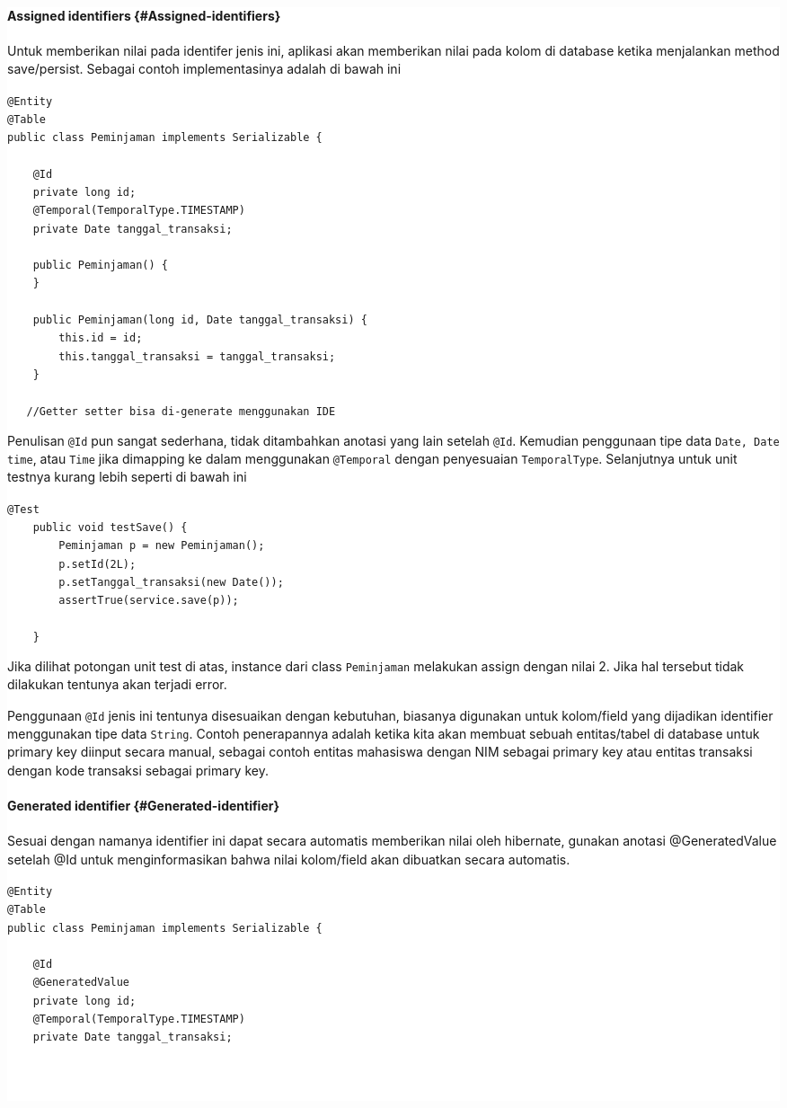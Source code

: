 #### Assigned identifiers {#Assigned-identifiers}

Untuk memberikan nilai pada identifer jenis ini, aplikasi akan memberikan nilai pada kolom di database ketika menjalankan method save/persist. Sebagai contoh implementasinya adalah di bawah ini

<pre class="wp-block-code"><code>@Entity
@Table
public class Peminjaman implements Serializable {

    @Id
    private long id;
    @Temporal(TemporalType.TIMESTAMP)
    private Date tanggal_transaksi;

    public Peminjaman() {
    }

    public Peminjaman(long id, Date tanggal_transaksi) {
        this.id = id;
        this.tanggal_transaksi = tanggal_transaksi;
    }
  
   //Getter setter bisa di-generate menggunakan IDE </code></pre>

Penulisan `@Id` pun sangat sederhana, tidak ditambahkan anotasi yang lain setelah `@Id`. Kemudian penggunaan tipe data `Date, Datetime`, atau `Time` jika dimapping ke dalam menggunakan `@Temporal` dengan penyesuaian `TemporalType`. Selanjutnya untuk unit testnya kurang lebih seperti di bawah ini

<pre class="wp-block-code"><code>@Test
    public void testSave() {
        Peminjaman p = new Peminjaman();
        p.setId(2L);
        p.setTanggal_transaksi(new Date());
        assertTrue(service.save(p));

    }</code></pre>

Jika dilihat potongan unit test di atas, instance dari class `Peminjaman` melakukan assign dengan nilai 2. Jika hal tersebut tidak dilakukan tentunya akan terjadi error.

Penggunaan `@Id` jenis ini tentunya disesuaikan dengan kebutuhan, biasanya digunakan untuk kolom/field yang dijadikan identifier menggunakan tipe data `String`. Contoh penerapannya adalah ketika kita akan membuat sebuah entitas/tabel di database untuk primary key diinput secara manual, sebagai contoh entitas mahasiswa dengan NIM sebagai primary key atau entitas transaksi dengan kode transaksi sebagai primary key.

#### Generated identifier {#Generated-identifier}

Sesuai dengan namanya identifier ini dapat secara automatis memberikan nilai oleh hibernate, gunakan anotasi @GeneratedValue setelah @Id untuk menginformasikan bahwa nilai kolom/field akan dibuatkan secara automatis.

<pre class="wp-block-code"><code>@Entity
@Table
public class Peminjaman implements Serializable {

    @Id
    @GeneratedValue
    private long id;
    @Temporal(TemporalType.TIMESTAMP)
    private Date tanggal_transaksi;
